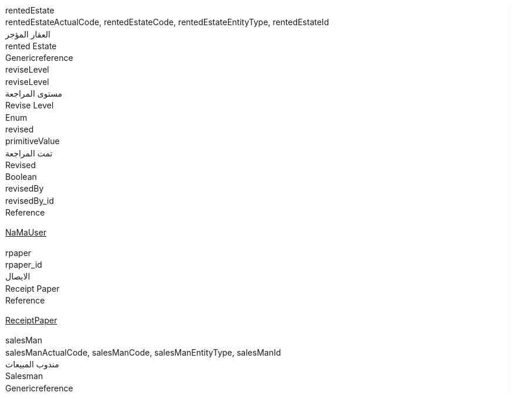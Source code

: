 </div>

<div class="row searchable" id="rentedEstate">
<div class="cell" data-label="Property">rentedEstate</div>
<div class="cell gen-ref-column" data-label="Column">rentedEstateActualCode,  rentedEstateCode,  rentedEstateEntityType,  rentedEstateId</div>
<div class="cell" data-label="Arabic">العقار المؤجر</div>
<div class="cell" data-label="English">rented Estate</div>
<div class="cell" data-label="Type">Genericreference</div>

</div>

<div class="row searchable" id="reviseLevel">
<div class="cell" data-label="Property">reviseLevel</div>
<div class="cell" data-label="Column">reviseLevel</div>
<div class="cell" data-label="Arabic">مستوى المراجعة</div>
<div class="cell" data-label="English">Revise Level</div>
<div class="cell" data-label="Type">Enum</div>

</div>

<div class="row searchable" id="revised">
<div class="cell" data-label="Property">revised</div>
<div class="cell" data-label="Column">primitiveValue</div>
<div class="cell" data-label="Arabic">تمت المراجعة</div>
<div class="cell" data-label="English">Revised</div>
<div class="cell" data-label="Type">Boolean</div>

</div>

<div class="row searchable" id="revisedBy">
<div class="cell" data-label="Property">revisedBy</div>
<div class="cell" data-label="Column">revisedBy_id</div>
<div class="cell" data-label="Arabic"></div>
<div class="cell" data-label="English"></div>
<div class="cell" data-label="Type">Reference</div>
<div class="cell" data-label="Foreign Table">

 [NaMaUser](/modules/system-tables/NaMaUser.md) 
</div>
</div>

<div class="row searchable" id="rpaper">
<div class="cell" data-label="Property">rpaper</div>
<div class="cell" data-label="Column">rpaper_id</div>
<div class="cell" data-label="Arabic">الايصال</div>
<div class="cell" data-label="English">Receipt Paper</div>
<div class="cell" data-label="Type">Reference</div>
<div class="cell" data-label="Foreign Table">

 [ReceiptPaper](/modules/basic/ReceiptPaper.md) 
</div>
</div>

<div class="row searchable" id="salesMan">
<div class="cell" data-label="Property">salesMan</div>
<div class="cell gen-ref-column" data-label="Column">salesManActualCode,  salesManCode,  salesManEntityType,  salesManId</div>
<div class="cell" data-label="Arabic">مندوب المبيعات</div>
<div class="cell" data-label="English">Salesman</div>
<div class="cell" data-label="Type">Genericreference</div>
